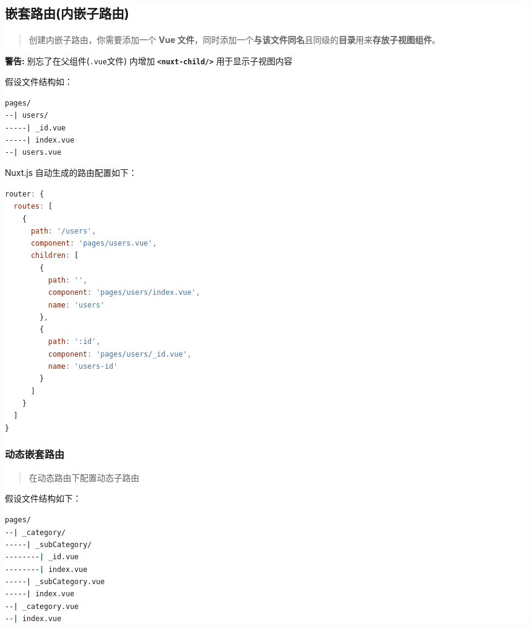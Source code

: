## 嵌套路由(内嵌子路由)

> 创建内嵌子路由，你需要添加一个 **Vue 文件**，同时添加一个**与该文件同名**且同级的**目录**用来**存放子视图组件**。

**警告:** 别忘了在父组件(`.vue`文件) 内增加 **`<nuxt-child/>`** 用于显示子视图内容

假设文件结构如：

```bash
pages/
--| users/
-----| _id.vue
-----| index.vue
--| users.vue
```

Nuxt.js 自动生成的路由配置如下：

```js
router: {
  routes: [
    {
      path: '/users',
      component: 'pages/users.vue',
      children: [
        {
          path: '',
          component: 'pages/users/index.vue',
          name: 'users'
        },
        {
          path: ':id',
          component: 'pages/users/_id.vue',
          name: 'users-id'
        }
      ]
    }
  ]
}
```

### 动态嵌套路由

> 在动态路由下配置动态子路由

假设文件结构如下：

```bash
pages/
--| _category/
-----| _subCategory/
--------| _id.vue
--------| index.vue
-----| _subCategory.vue
-----| index.vue
--| _category.vue
--| index.vue
```
